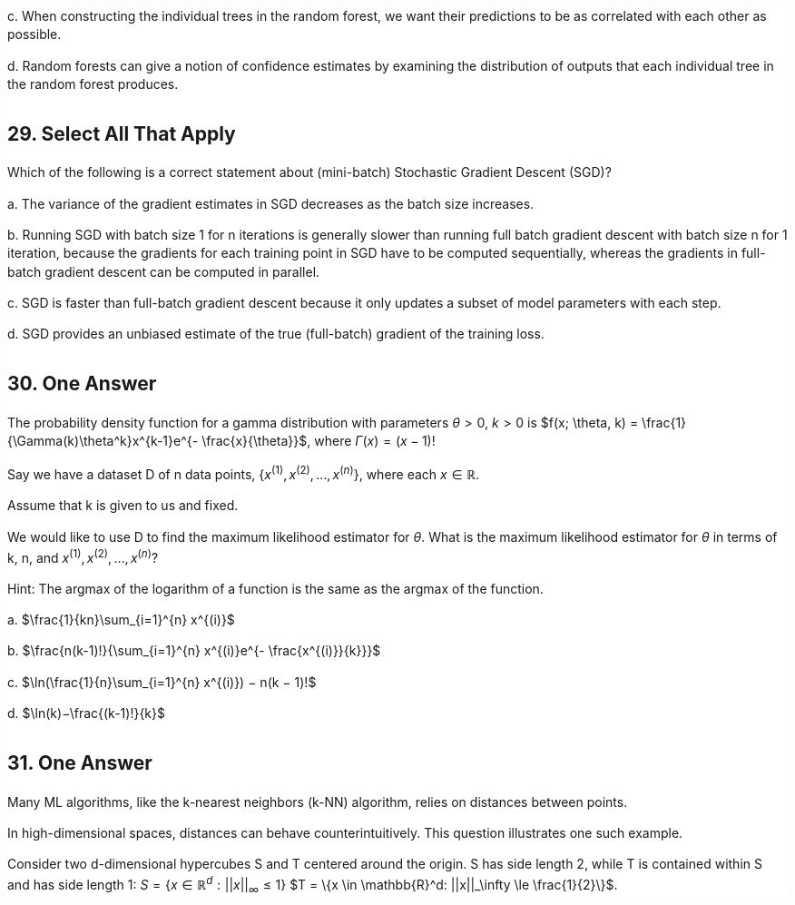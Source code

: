c. When constructing the individual trees in the random forest, we want their predictions to be as correlated with each other as possible.

d. Random forests can give a notion of confidence estimates by examining the distribution of outputs that each individual tree in the random forest produces.

## 29. Select All That Apply

Which of the following is a correct statement about (mini-batch) Stochastic Gradient Descent (SGD)?

a. The variance of the gradient estimates in SGD decreases as the batch size increases.

b. Running SGD with batch size 1 for n iterations is generally slower than running full batch gradient descent with batch size n for 1 iteration, because the gradients for each training point in SGD have to be computed sequentially, whereas the gradients in full-batch gradient descent can be computed in parallel.

c. SGD is faster than full-batch gradient descent because it only updates a subset of model parameters with each step.

d. SGD provides an unbiased estimate of the true (full-batch) gradient of the training loss.

## 30. One Answer

The probability density function for a gamma distribution with parameters $\theta > 0$, $k > 0$ is
$f(x; \theta, k) = \frac{1}{\Gamma(k)\theta^k}x^{k-1}e^{- \frac{x}{\theta}}$,
where
$\Gamma(x) = (x − 1)!$

Say we have a dataset D of n data points, $\{x^{(1)}, x^{(2)}, \ldots, x^{(n)}\}$, where each $x \in \mathbb{R}$.

Assume that k is given to us and fixed.

We would like to use D to find the maximum likelihood estimator for $\theta$.
What is the maximum likelihood estimator for $\theta$ in terms of k, n, and $x^{(1)}, x^{(2)}, \ldots, x^{(n)}$?

Hint: The argmax of the logarithm of a function is the same as the argmax of the function.

a. $\frac{1}{kn}\sum_{i=1}^{n} x^{(i)}$

b. $\frac{n(k-1)!}{\sum_{i=1}^{n} x^{(i)}e^{- \frac{x^{(i)}}{k}}}$

c. $\ln(\frac{1}{n}\sum_{i=1}^{n} x^{(i)}) − n(k − 1)!$

d. $\ln(k)−\frac{(k-1)!}{k}$

## 31. One Answer

Many ML algorithms, like the k-nearest neighbors (k-NN) algorithm, relies on distances between points.

In high-dimensional spaces, distances can behave counterintuitively. This question illustrates one such example.

Consider two d-dimensional hypercubes S and T centered around the origin.
S has side length 2, while T is contained within S and has side length 1:
$S = \{x \in \mathbb{R}^d: ||x||_\infty \le 1\}$
$T = \{x \in \mathbb{R}^d: ||x||_\infty \le \frac{1}{2}\}$.

